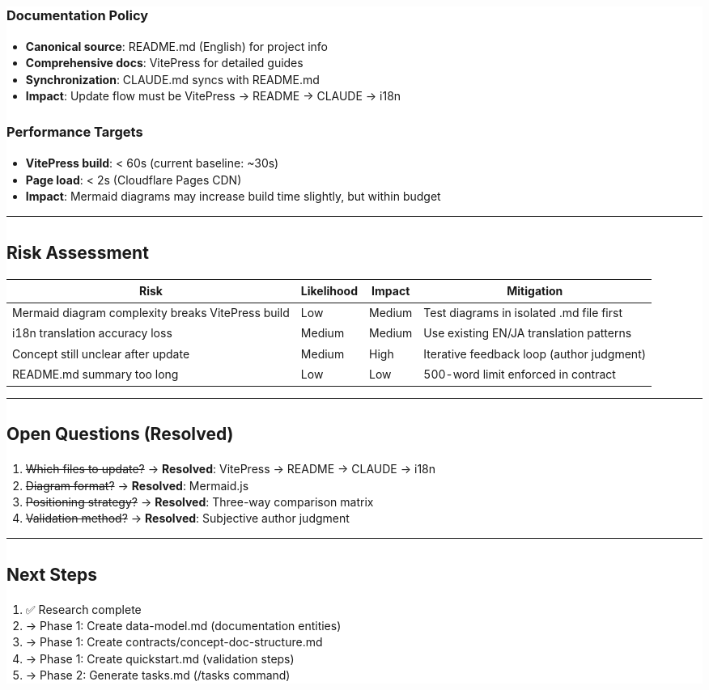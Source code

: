 ### Documentation Policy
- **Canonical source**: README.md (English) for project info
- **Comprehensive docs**: VitePress for detailed guides
- **Synchronization**: CLAUDE.md syncs with README.md
- **Impact**: Update flow must be VitePress → README → CLAUDE → i18n

### Performance Targets
- **VitePress build**: < 60s (current baseline: ~30s)
- **Page load**: < 2s (Cloudflare Pages CDN)
- **Impact**: Mermaid diagrams may increase build time slightly, but within budget

---

## Risk Assessment

| Risk | Likelihood | Impact | Mitigation |
|------|-----------|--------|------------|
| Mermaid diagram complexity breaks VitePress build | Low | Medium | Test diagrams in isolated .md file first |
| i18n translation accuracy loss | Medium | Medium | Use existing EN/JA translation patterns |
| Concept still unclear after update | Medium | High | Iterative feedback loop (author judgment) |
| README.md summary too long | Low | Low | 500-word limit enforced in contract |

---

## Open Questions (Resolved)

1. ~~Which files to update?~~ → **Resolved**: VitePress → README → CLAUDE → i18n
2. ~~Diagram format?~~ → **Resolved**: Mermaid.js
3. ~~Positioning strategy?~~ → **Resolved**: Three-way comparison matrix
4. ~~Validation method?~~ → **Resolved**: Subjective author judgment

---

## Next Steps

1. ✅ Research complete
2. → Phase 1: Create data-model.md (documentation entities)
3. → Phase 1: Create contracts/concept-doc-structure.md
4. → Phase 1: Create quickstart.md (validation steps)
5. → Phase 2: Generate tasks.md (/tasks command)
